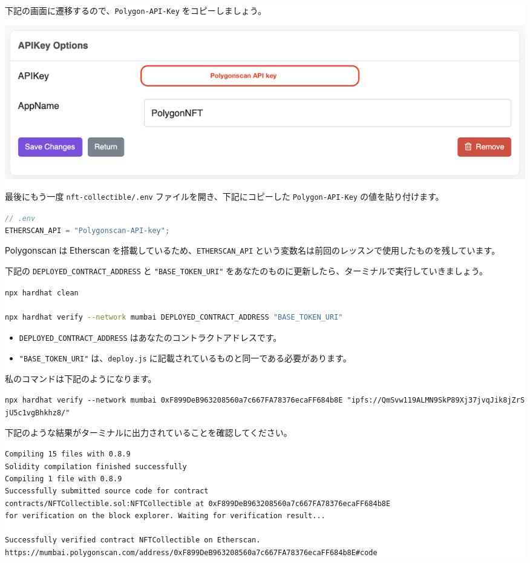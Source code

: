 下記の画面に遷移するので、`Polygon-API-Key` をコピーしましょう。

![](/public/images/201-Polygon-Generative-NFT/section-3/3_2_11.png)

最後にもう一度 `nft-collectible/.env` ファイルを開き、下記にコピーした `Polygon-API-Key` の値を貼り付けます。

```javascript
// .env
ETHERSCAN_API = "Polygonscan-API-key";
```

Polygonscan は Etherscan を搭載しているため、`ETHERSCAN_API` という変数名は前回のレッスンで使用したものを残しています。

下記の `DEPLOYED_CONTRACT_ADDRESS` と `"BASE_TOKEN_URI"` をあなたのものに更新したら、ターミナルで実行していきましょう。

```bash
npx hardhat clean

npx hardhat verify --network mumbai DEPLOYED_CONTRACT_ADDRESS "BASE_TOKEN_URI"
```

- `DEPLOYED_CONTRACT_ADDRESS` はあなたのコントラクトアドレスです。

- `"BASE_TOKEN_URI"` は、`deploy.js` に記載されているものと同一である必要があります。

私のコマンドは下記のようになります。

```
npx hardhat verify --network mumbai 0xF899DeB963208560a7c667FA78376ecaFF684b8E "ipfs://QmSvw119ALMN9SkP89Xj37jvqJik8jZrSjU5c1vgBhkhz8/"
```

下記のような結果がターミナルに出力されていることを確認してください。

```
Compiling 15 files with 0.8.9
Solidity compilation finished successfully
Compiling 1 file with 0.8.9
Successfully submitted source code for contract
contracts/NFTCollectible.sol:NFTCollectible at 0xF899DeB963208560a7c667FA78376ecaFF684b8E
for verification on the block explorer. Waiting for verification result...

Successfully verified contract NFTCollectible on Etherscan.
https://mumbai.polygonscan.com/address/0xF899DeB963208560a7c667FA78376ecaFF684b8E#code

```
